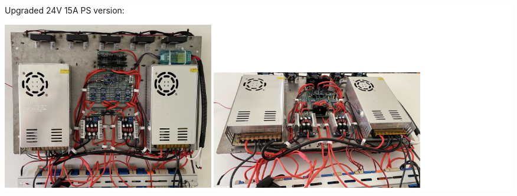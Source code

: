 Upgraded 24V 15A PS version:

[<img src="images/ps-monitoring_common_24v15a_1.jpeg" width="350"/>](images/ps-monitoring_common_24v15a_1.jpeg)
[<img src="images/ps-monitoring_common_24v15a_2.jpeg" width="350"/>](images/ps-monitoring_common_24v15a_2.jpeg)